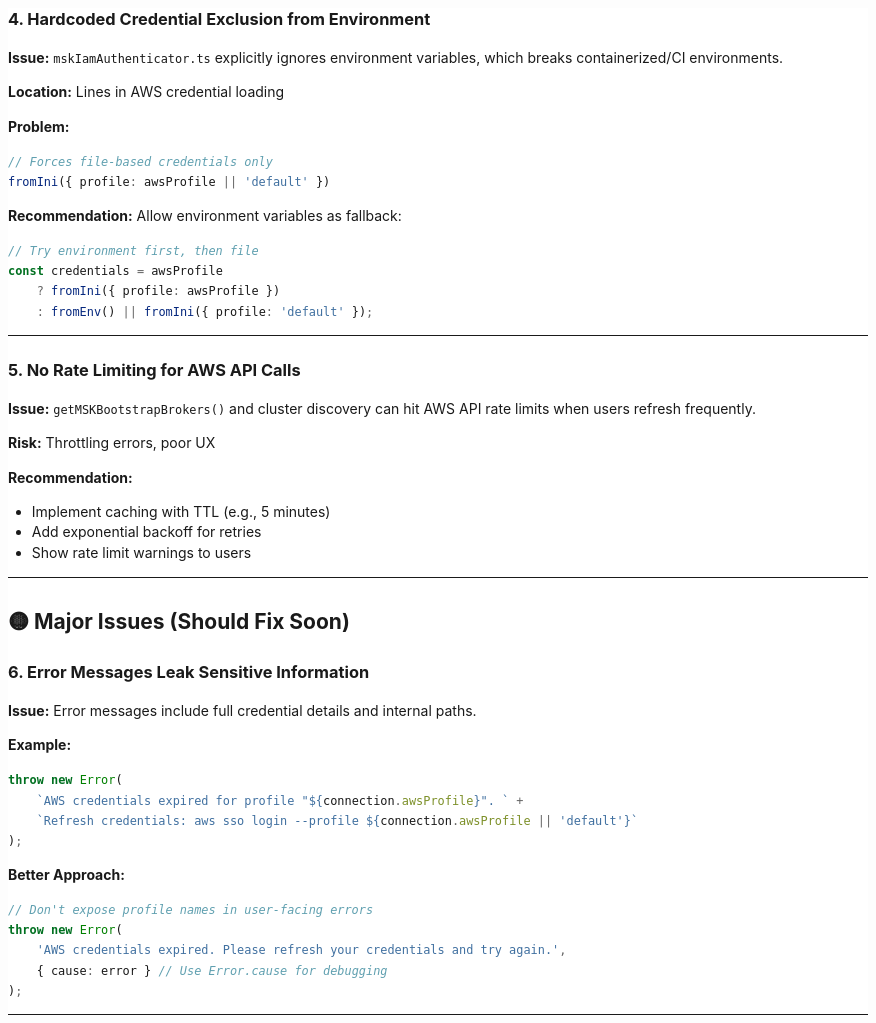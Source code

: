 
### 4. **Hardcoded Credential Exclusion from Environment**

**Issue:** `mskIamAuthenticator.ts` explicitly ignores environment variables, which breaks containerized/CI environments.

**Location:** Lines in AWS credential loading

**Problem:**
```typescript
// Forces file-based credentials only
fromIni({ profile: awsProfile || 'default' })
```

**Recommendation:** Allow environment variables as fallback:
```typescript
// Try environment first, then file
const credentials = awsProfile 
    ? fromIni({ profile: awsProfile })
    : fromEnv() || fromIni({ profile: 'default' });
```

---

### 5. **No Rate Limiting for AWS API Calls**

**Issue:** `getMSKBootstrapBrokers()` and cluster discovery can hit AWS API rate limits when users refresh frequently.

**Risk:** Throttling errors, poor UX

**Recommendation:**
- Implement caching with TTL (e.g., 5 minutes)
- Add exponential backoff for retries
- Show rate limit warnings to users

---

## 🟡 Major Issues (Should Fix Soon)

### 6. **Error Messages Leak Sensitive Information**

**Issue:** Error messages include full credential details and internal paths.

**Example:**
```typescript:44:52:src/kafka/kafkaClientManager.ts
throw new Error(
    `AWS credentials expired for profile "${connection.awsProfile}". ` +
    `Refresh credentials: aws sso login --profile ${connection.awsProfile || 'default'}`
);
```

**Better Approach:**
```typescript
// Don't expose profile names in user-facing errors
throw new Error(
    'AWS credentials expired. Please refresh your credentials and try again.',
    { cause: error } // Use Error.cause for debugging
);
```

---